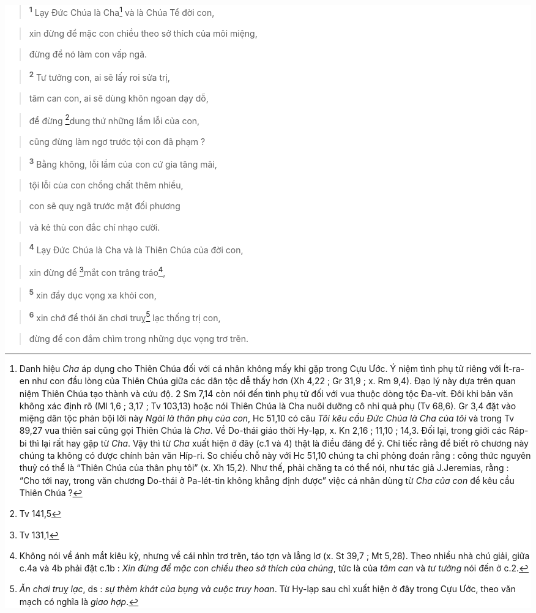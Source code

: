 > <sup><b>1</b></sup> Lạy Đức Chúa là Cha[^1-c1ba899b-6609-4a92-82c6-5f983ca34c2b] và là Chúa Tể đời con,
>


> xin đừng để mặc con chiều theo sở thích của môi miệng,
>


> đừng để nó làm con vấp ngã.
>


> <sup><b>2</b></sup> Tư tưởng con, ai sẽ lấy roi sửa trị,
>


> tâm can con, ai sẽ dùng khôn ngoan dạy dỗ,
>


> để đừng [^1@-c1ba899b-6609-4a92-82c6-5f983ca34c2b]dung thứ những lầm lỗi của con,
>


> cũng đừng làm ngơ trước tội con đã phạm ?
>


> <sup><b>3</b></sup> Bằng không, lỗi lầm của con cứ gia tăng mãi,
>


> tội lỗi của con chồng chất thêm nhiều,
>


> con sẽ quỵ ngã trước mặt đối phương
>


> và kẻ thù con đắc chí nhạo cười.
>


> <sup><b>4</b></sup> Lạy Đức Chúa là Cha và là Thiên Chúa của đời con,
>


> xin đừng để [^2@-c1ba899b-6609-4a92-82c6-5f983ca34c2b]mắt con trâng tráo[^2-c1ba899b-6609-4a92-82c6-5f983ca34c2b],
>


> <sup><b>5</b></sup> xin đẩy dục vọng xa khỏi con,
>


> <sup><b>6</b></sup> xin chớ để thói ăn chơi truỵ[^3-c1ba899b-6609-4a92-82c6-5f983ca34c2b] lạc thống trị con,
>


> đừng để con đắm chìm trong những dục vọng trơ trẽn.
>


[^1-c1ba899b-6609-4a92-82c6-5f983ca34c2b]: Danh hiệu *Cha* áp dụng cho Thiên Chúa đối với cá nhân không mấy khi gặp trong Cựu Ước. Ý niệm tình phụ tử riêng với Ít-ra-en như con đầu lòng của Thiên Chúa giữa các dân tộc dễ thấy hơn (Xh 4,22 ; Gr 31,9 ; x. Rm 9,4). Đạo lý này dựa trên quan niệm Thiên Chúa tạo thành và cứu độ. 2 Sm 7,14 còn nói đến tình phụ tử đối với vua thuộc dòng tộc Đa-vít. Đôi khi bản văn không xác định rõ (Ml 1,6 ; 3,17 ; Tv 103,13) hoặc nói Thiên Chúa là Cha nuôi dưỡng cô nhi quả phụ (Tv 68,6). Gr 3,4 đặt vào miệng dân tộc phản bội lời này *Ngài là thân phụ của con*, Hc 51,10 có câu *Tôi kêu cầu Đức Chúa là Cha của tôi* và trong Tv 89,27 vua thiên sai cũng gọi Thiên Chúa là *Cha*. Về Do-thái giáo thời Hy-lạp, x. Kn 2,16 ; 11,10 ; 14,3. Đối lại, trong giới các Ráp-bi thì lại rất hay gặp từ *Cha*. Vậy thì từ *Cha* xuất hiện ở đây (c.1 và 4) thật là điều đáng để ý. Chỉ tiếc rằng để biết rõ chương này chúng ta không có được chính bản văn Híp-ri. So chiếu chỗ này với Hc 51,10 chúng ta chỉ phỏng đoán rằng : công thức nguyên thuỷ có thể là “Thiên Chúa của thân phụ tôi” (x. Xh 15,2). Như thế, phải chăng ta có thể nói, như tác giả J.Jeremias, rằng : “Cho tới nay, trong văn chương Do-thái ở Pa-lét-tin không khẳng định được” việc cá nhân dùng từ *Cha của con* để kêu cầu Thiên Chúa ?
[^2-c1ba899b-6609-4a92-82c6-5f983ca34c2b]: Không nói về ánh mắt kiêu kỳ, nhưng về cái nhìn trơ trẽn, táo tợn và lẳng lơ (x. St 39,7 ; Mt 5,28). Theo nhiều nhà chú giải, giữa c.4a và 4b phải đặt c.1b : *Xin đừng để mặc con chiều theo sở thích của chúng*, tức là của *tâm can* và *tư tưởng* nói đến ở c.2.
[^3-c1ba899b-6609-4a92-82c6-5f983ca34c2b]: *Ăn chơi truỵ lạc*, ds : *sự thèm khát của bụng và cuộc truy hoan*. Từ Hy-lạp sau chỉ xuất hiện ở đây trong Cựu Ước, theo văn mạch có nghĩa là *giao hợp*.
[^4-c1ba899b-6609-4a92-82c6-5f983ca34c2b]: *Theo dõi* động từ có nghĩa *xem xét kỹ*, nhưng cũng có thể là *hỏi*, *điều tra*, hoặc *tra tấn* (x. Cv 22,24). C.10b buộc chúng ta nghiêng về nghĩa cuối cùng. Về việc đối xử với nô lệ, x. 33,25-33.
[^5-c1ba899b-6609-4a92-82c6-5f983ca34c2b]: *Phạm vì sơ suất* x. Lv 5,18 ; Tv 119,67. Tác giả Hc nói tới mức gia trọng qua ba trường hợp : thề mà không giữ, thề không có lý do, thề gian.
[^6-c1ba899b-6609-4a92-82c6-5f983ca34c2b]: Khúc này (cc. 12-21) vẫn nói về những lỗi phạm do lời nói. Tuy nhiên bản văn không xác định được tội đây là tội gì. *Kiểu nói ví được như tử thần* (c.12a) hẳn là tội lộng ngôn bị trừng phạt bằng tử hình (Lv 24,11-16 ; 1 V 21,10.13). Ông Ben Xi-ra coi đây là tội rất nặng, không dám nói rõ tên.
[^7-c1ba899b-6609-4a92-82c6-5f983ca34c2b]: *Trong sản nghiệp Gia-cóp* : trong dân Ít-ra-en, hoặc trong Đất Thánh (x. Is 58,14).
[^8-c1ba899b-6609-4a92-82c6-5f983ca34c2b]: Vẫn bàn về tội bằng lời nói, nhưng ở đây là những câu chuyện tục tằn.
[^9-c1ba899b-6609-4a92-82c6-5f983ca34c2b]: Trước mặt các người có địa vị lại càng cần ý tứ hơn (x. 8,8). Việc nhắc đến cha mẹ ở đây hơi bất ngờ. Lời khuyên nhớ đến cha mẹ có thể một là để không gây ấn tượng xấu về đường lối giáo dục của các ngài, hai là đừng coi đó như một điều xấu hổ khi mình đã đạt tới địa vị cao trong xã hội.
[^10-c1ba899b-6609-4a92-82c6-5f983ca34c2b]: Tác giả kết luận về lời nói không thích hợp (cc. 7-15) bằng nhận xét chung : người như thế về tư cách không bao giờ trưởng thành được.
[^11-c1ba899b-6609-4a92-82c6-5f983ca34c2b]: Ở đây ông Ben Xi-ra dùng thể văn quy ước gọi là châm ngôn theo số, thường thấy trong các tác phẩm Giáo Huấn (Hc 25,1-2.7-11 ; 26,5-6.28 ; 50,25- 26 ; Cn 6,16-19 ; 30,15b-16.18-19.21-23.29-31 ; G 5,19-22 ; 13,20-22 ; 33,14-15 ; Tv 62,12), để làm nổi bật yếu tố cuối cùng của một loạt điều muốn nói. Ở đây là tội ngoại tình.
[^12-c1ba899b-6609-4a92-82c6-5f983ca34c2b]: ds : *Người dâm đãng trong thân thể xác thịt của mình*. Kiểu nói *thân thể xác thịt* (ít thấy) muốn mô tả cụ thể con người làm nô lệ cho xác thịt để trở thành thân xác của tội lỗi (x. Rm 6,6 ; Cl 2,11).
[^13-c1ba899b-6609-4a92-82c6-5f983ca34c2b]: *Chẳng chấp*, ds : *không nhớ đến*. Có bản đóng lời tự nhủ của kẻ ngoại tình ở cuối vế trên, và hiểu c.18đ này là lời tác giả : *Đấng Tối Cao, nó chẳng nhớ tới* (trái với điều Luật truyền dạy, x. Đnl 5,15 và rải rắc). Có người cho rằng vế này đã được giặm sau.
[^14-c1ba899b-6609-4a92-82c6-5f983ca34c2b]: Sự hiểu biết vạn vật trước cả khi chúng được tạo thành chính là sự khôn ngoan của Thiên Chúa (Cn 8,22).
[^15-c1ba899b-6609-4a92-82c6-5f983ca34c2b]: Không những Thiên Chúa tạo thành vũ trụ, mà sau đó còn tiếp tục quan phòng cho nó nữa.
[^16-c1ba899b-6609-4a92-82c6-5f983ca34c2b]: *Con cái thị cũng bị trừng phạt*, ds : *trên con cái thị cũng có sự giám sát*. Động từ cuối cùng này trong Híp-ri có nghĩa là *thăm viếng* hoặc là *trừng phạt*. Hẳn ở đây ông Ben Xi-ra muốn nói tới việc tra hỏi xem những đứa con ấy có phải là con ngoại tình không, vì Luật loại những người này khỏi cộng đồng cho đến đời thứ mười (Đnl 23,2).
[^17-c1ba899b-6609-4a92-82c6-5f983ca34c2b]: Có tb HL thêm : “Đi theo Đức Chúa là vinh dự lớn lao và làm đẹp lòng Người là kéo dài cuộc sống.”
[^1@-c1ba899b-6609-4a92-82c6-5f983ca34c2b]: Tv 141,5
[^2@-c1ba899b-6609-4a92-82c6-5f983ca34c2b]: Tv 131,1
[^3@-c1ba899b-6609-4a92-82c6-5f983ca34c2b]: Mt 5,34 tt; 23,20; Gc 5,12
[^4@-c1ba899b-6609-4a92-82c6-5f983ca34c2b]: Cn 15,3.11; 17,3; 24,12
[^5@-c1ba899b-6609-4a92-82c6-5f983ca34c2b]: Cn 8,22 tt
[^6@-c1ba899b-6609-4a92-82c6-5f983ca34c2b]: Cn 2,16; 5,2-20; 6,24-35; 7,5